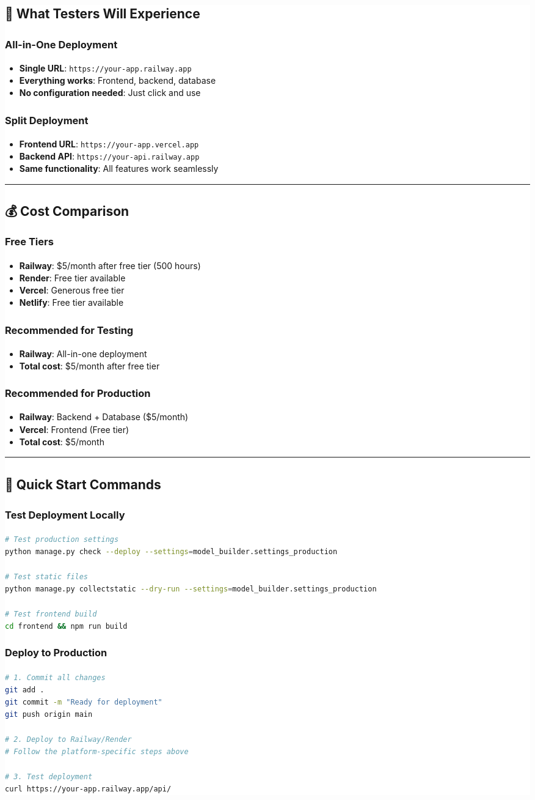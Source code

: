 ## 📱 **What Testers Will Experience**

### **All-in-One Deployment**
- **Single URL**: `https://your-app.railway.app`
- **Everything works**: Frontend, backend, database
- **No configuration needed**: Just click and use

### **Split Deployment**
- **Frontend URL**: `https://your-app.vercel.app`
- **Backend API**: `https://your-api.railway.app`
- **Same functionality**: All features work seamlessly

---

## 💰 **Cost Comparison**

### **Free Tiers**
- **Railway**: $5/month after free tier (500 hours)
- **Render**: Free tier available
- **Vercel**: Generous free tier
- **Netlify**: Free tier available

### **Recommended for Testing**
- **Railway**: All-in-one deployment
- **Total cost**: $5/month after free tier

### **Recommended for Production**
- **Railway**: Backend + Database ($5/month)
- **Vercel**: Frontend (Free tier)
- **Total cost**: $5/month

---

## 🎯 **Quick Start Commands**

### **Test Deployment Locally**
```bash
# Test production settings
python manage.py check --deploy --settings=model_builder.settings_production

# Test static files
python manage.py collectstatic --dry-run --settings=model_builder.settings_production

# Test frontend build
cd frontend && npm run build
```

### **Deploy to Production**
```bash
# 1. Commit all changes
git add .
git commit -m "Ready for deployment"
git push origin main

# 2. Deploy to Railway/Render
# Follow the platform-specific steps above

# 3. Test deployment
curl https://your-app.railway.app/api/
```

